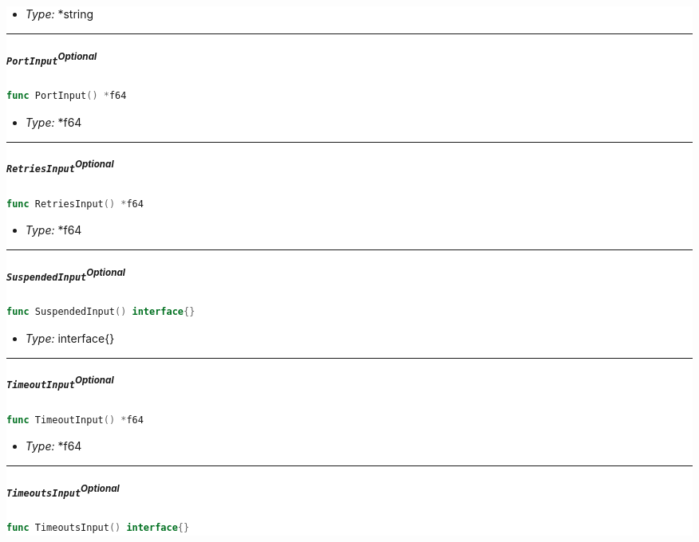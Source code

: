 - *Type:* *string

---

##### `PortInput`<sup>Optional</sup> <a name="PortInput" id="@cdktf/provider-cloudflare.healthcheck.Healthcheck.property.portInput"></a>

```go
func PortInput() *f64
```

- *Type:* *f64

---

##### `RetriesInput`<sup>Optional</sup> <a name="RetriesInput" id="@cdktf/provider-cloudflare.healthcheck.Healthcheck.property.retriesInput"></a>

```go
func RetriesInput() *f64
```

- *Type:* *f64

---

##### `SuspendedInput`<sup>Optional</sup> <a name="SuspendedInput" id="@cdktf/provider-cloudflare.healthcheck.Healthcheck.property.suspendedInput"></a>

```go
func SuspendedInput() interface{}
```

- *Type:* interface{}

---

##### `TimeoutInput`<sup>Optional</sup> <a name="TimeoutInput" id="@cdktf/provider-cloudflare.healthcheck.Healthcheck.property.timeoutInput"></a>

```go
func TimeoutInput() *f64
```

- *Type:* *f64

---

##### `TimeoutsInput`<sup>Optional</sup> <a name="TimeoutsInput" id="@cdktf/provider-cloudflare.healthcheck.Healthcheck.property.timeoutsInput"></a>

```go
func TimeoutsInput() interface{}
```
